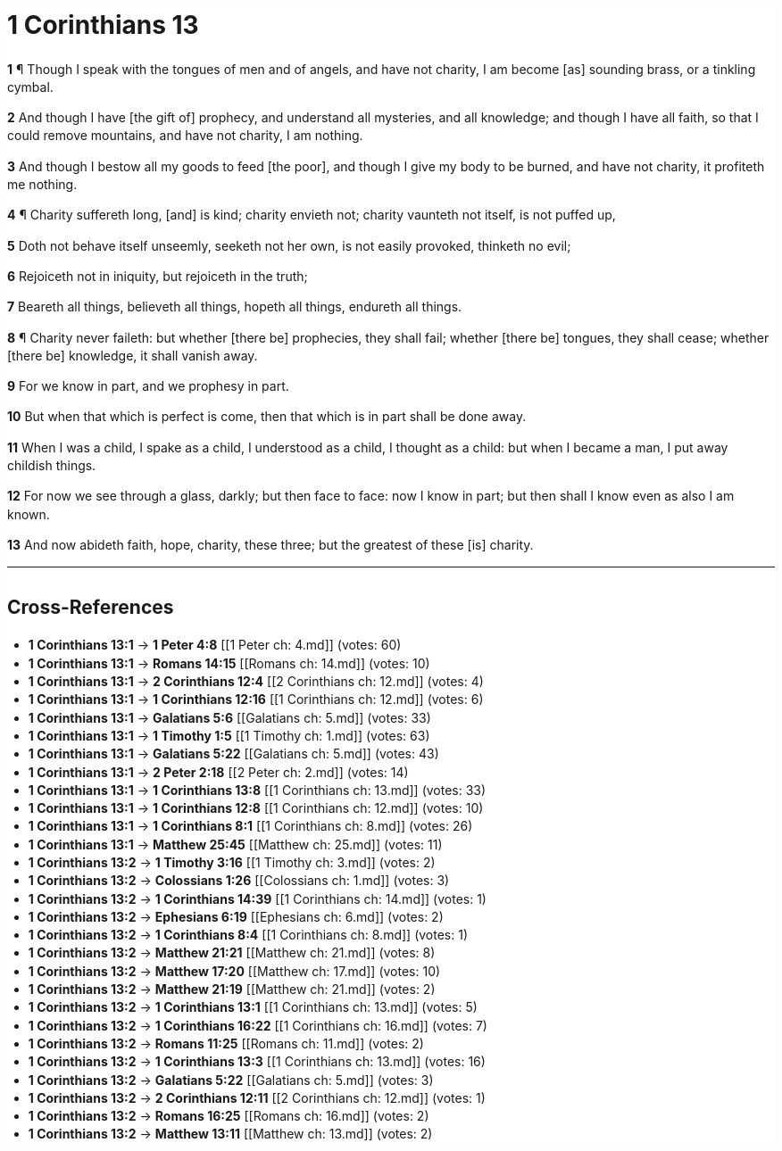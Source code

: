 # 1 Corinthians 13

**1** ¶ Though I speak with the tongues of men and of angels, and have not charity, I am become [as] sounding brass, or a tinkling cymbal.

**2** And though I have [the gift of] prophecy, and understand all mysteries, and all knowledge; and though I have all faith, so that I could remove mountains, and have not charity, I am nothing.

**3** And though I bestow all my goods to feed [the poor], and though I give my body to be burned, and have not charity, it profiteth me nothing.

**4** ¶ Charity suffereth long, [and] is kind; charity envieth not; charity vaunteth not itself, is not puffed up,

**5** Doth not behave itself unseemly, seeketh not her own, is not easily provoked, thinketh no evil;

**6** Rejoiceth not in iniquity, but rejoiceth in the truth;

**7** Beareth all things, believeth all things, hopeth all things, endureth all things.

**8** ¶ Charity never faileth: but whether [there be] prophecies, they shall fail; whether [there be] tongues, they shall cease; whether [there be] knowledge, it shall vanish away.

**9** For we know in part, and we prophesy in part.

**10** But when that which is perfect is come, then that which is in part shall be done away.

**11** When I was a child, I spake as a child, I understood as a child, I thought as a child: but when I became a man, I put away childish things.

**12** For now we see through a glass, darkly; but then face to face: now I know in part; but then shall I know even as also I am known.

**13** And now abideth faith, hope, charity, these three; but the greatest of these [is] charity.

---

## Cross-References

- **1 Corinthians 13:1** → **1 Peter 4:8** [[1 Peter ch: 4.md]] (votes: 60)
- **1 Corinthians 13:1** → **Romans 14:15** [[Romans ch: 14.md]] (votes: 10)
- **1 Corinthians 13:1** → **2 Corinthians 12:4** [[2 Corinthians ch: 12.md]] (votes: 4)
- **1 Corinthians 13:1** → **1 Corinthians 12:16** [[1 Corinthians ch: 12.md]] (votes: 6)
- **1 Corinthians 13:1** → **Galatians 5:6** [[Galatians ch: 5.md]] (votes: 33)
- **1 Corinthians 13:1** → **1 Timothy 1:5** [[1 Timothy ch: 1.md]] (votes: 63)
- **1 Corinthians 13:1** → **Galatians 5:22** [[Galatians ch: 5.md]] (votes: 43)
- **1 Corinthians 13:1** → **2 Peter 2:18** [[2 Peter ch: 2.md]] (votes: 14)
- **1 Corinthians 13:1** → **1 Corinthians 13:8** [[1 Corinthians ch: 13.md]] (votes: 33)
- **1 Corinthians 13:1** → **1 Corinthians 12:8** [[1 Corinthians ch: 12.md]] (votes: 10)
- **1 Corinthians 13:1** → **1 Corinthians 8:1** [[1 Corinthians ch: 8.md]] (votes: 26)
- **1 Corinthians 13:1** → **Matthew 25:45** [[Matthew ch: 25.md]] (votes: 11)
- **1 Corinthians 13:2** → **1 Timothy 3:16** [[1 Timothy ch: 3.md]] (votes: 2)
- **1 Corinthians 13:2** → **Colossians 1:26** [[Colossians ch: 1.md]] (votes: 3)
- **1 Corinthians 13:2** → **1 Corinthians 14:39** [[1 Corinthians ch: 14.md]] (votes: 1)
- **1 Corinthians 13:2** → **Ephesians 6:19** [[Ephesians ch: 6.md]] (votes: 2)
- **1 Corinthians 13:2** → **1 Corinthians 8:4** [[1 Corinthians ch: 8.md]] (votes: 1)
- **1 Corinthians 13:2** → **Matthew 21:21** [[Matthew ch: 21.md]] (votes: 8)
- **1 Corinthians 13:2** → **Matthew 17:20** [[Matthew ch: 17.md]] (votes: 10)
- **1 Corinthians 13:2** → **Matthew 21:19** [[Matthew ch: 21.md]] (votes: 2)
- **1 Corinthians 13:2** → **1 Corinthians 13:1** [[1 Corinthians ch: 13.md]] (votes: 5)
- **1 Corinthians 13:2** → **1 Corinthians 16:22** [[1 Corinthians ch: 16.md]] (votes: 7)
- **1 Corinthians 13:2** → **Romans 11:25** [[Romans ch: 11.md]] (votes: 2)
- **1 Corinthians 13:2** → **1 Corinthians 13:3** [[1 Corinthians ch: 13.md]] (votes: 16)
- **1 Corinthians 13:2** → **Galatians 5:22** [[Galatians ch: 5.md]] (votes: 3)
- **1 Corinthians 13:2** → **2 Corinthians 12:11** [[2 Corinthians ch: 12.md]] (votes: 1)
- **1 Corinthians 13:2** → **Romans 16:25** [[Romans ch: 16.md]] (votes: 2)
- **1 Corinthians 13:2** → **Matthew 13:11** [[Matthew ch: 13.md]] (votes: 2)